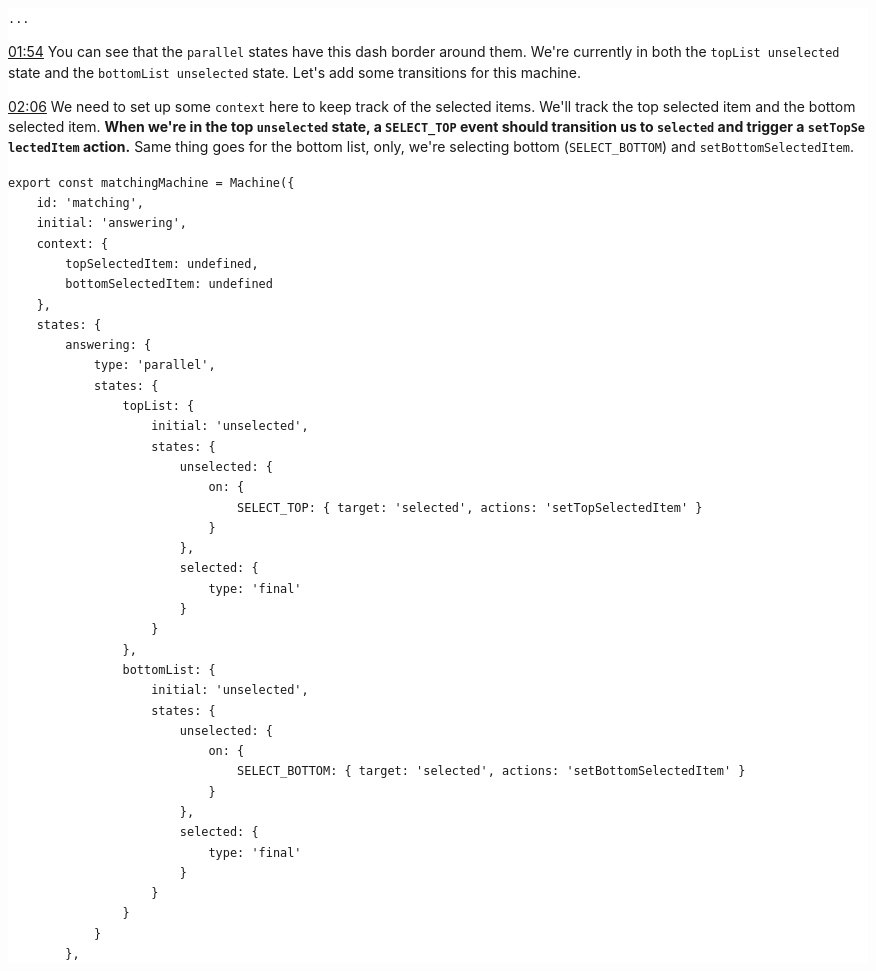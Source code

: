     ... 

[01:54](https://egghead.io/lessons/react-control-transitions-order-with-parallel-states#t=114) You can see that the `parallel` states have this dash border around them. We're currently in both the `topList unselected` state and the `bottomList unselected` state. Let's add some transitions for this machine.

[02:06](https://egghead.io/lessons/react-control-transitions-order-with-parallel-states#t=126) We need to set up some `context` here to keep track of the selected items. We'll track the top selected item and the bottom selected item. **When we're in the top `unselected` state, a `SELECT_TOP` event should transition us to `selected` and trigger a `setTopSelectedItem` action.** Same thing goes for the bottom list, only, we're selecting bottom (`SELECT_BOTTOM`) and `setBottomSelectedItem`.

    export const matchingMachine = Machine({ 
    	id: 'matching',
    	initial: 'answering', 
    	context: {
    		topSelectedItem: undefined, 
    		bottomSelectedItem: undefined
    	},
    	states: {
    		answering: {
    			type: 'parallel',
    			states: {
    				topList: {
    					initial: 'unselected',
    					states: {
    						unselected: {
    							on: {
    								SELECT_TOP: { target: 'selected', actions: 'setTopSelectedItem' }
    							}
    						},
    						selected: {
    							type: 'final' 
    						}
    					}
    				},
    				bottomList: {
    					initial: 'unselected',
    					states: {
    						unselected: {
    							on: {
    								SELECT_BOTTOM: { target: 'selected', actions: 'setBottomSelectedItem' }
    							}
    						},
    						selected: {
    							type: 'final' 
    						}
    					}
    				}
    			}
    		},
    		